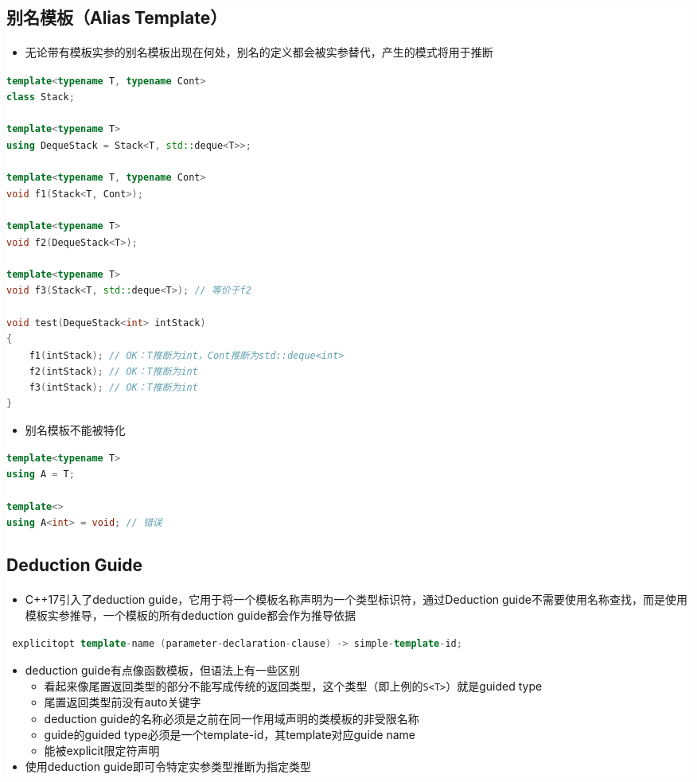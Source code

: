 ## 别名模板（Alias Template）

* 无论带有模板实参的别名模板出现在何处，别名的定义都会被实参替代，产生的模式将用于推断

```cpp
template<typename T, typename Cont>
class Stack;

template<typename T>
using DequeStack = Stack<T, std::deque<T>>;

template<typename T, typename Cont>
void f1(Stack<T, Cont>);

template<typename T>
void f2(DequeStack<T>);

template<typename T>
void f3(Stack<T, std::deque<T>); // 等价于f2

void test(DequeStack<int> intStack)
{
    f1(intStack); // OK：T推断为int，Cont推断为std::deque<int>
    f2(intStack); // OK：T推断为int
    f3(intStack); // OK：T推断为int
}
```

* 别名模板不能被特化

```cpp
template<typename T>
using A = T;

template<>
using A<int> = void; // 错误
```

## Deduction Guide

* C++17引入了deduction guide，它用于将一个模板名称声明为一个类型标识符，通过Deduction guide不需要使用名称查找，而是使用模板实参推导，一个模板的所有deduction guide都会作为推导依据

```cpp
 explicitopt template-name (parameter-declaration-clause) -> simple-template-id;
```

* deduction guide有点像函数模板，但语法上有一些区别
  * 看起来像尾置返回类型的部分不能写成传统的返回类型，这个类型（即上例的`S<T>`）就是guided type
  * 尾置返回类型前没有auto关键字
  * deduction guide的名称必须是之前在同一作用域声明的类模板的非受限名称
  * guide的guided type必须是一个template-id，其template对应guide name
  * 能被explicit限定符声明
* 使用deduction guide即可令特定实参类型推断为指定类型

